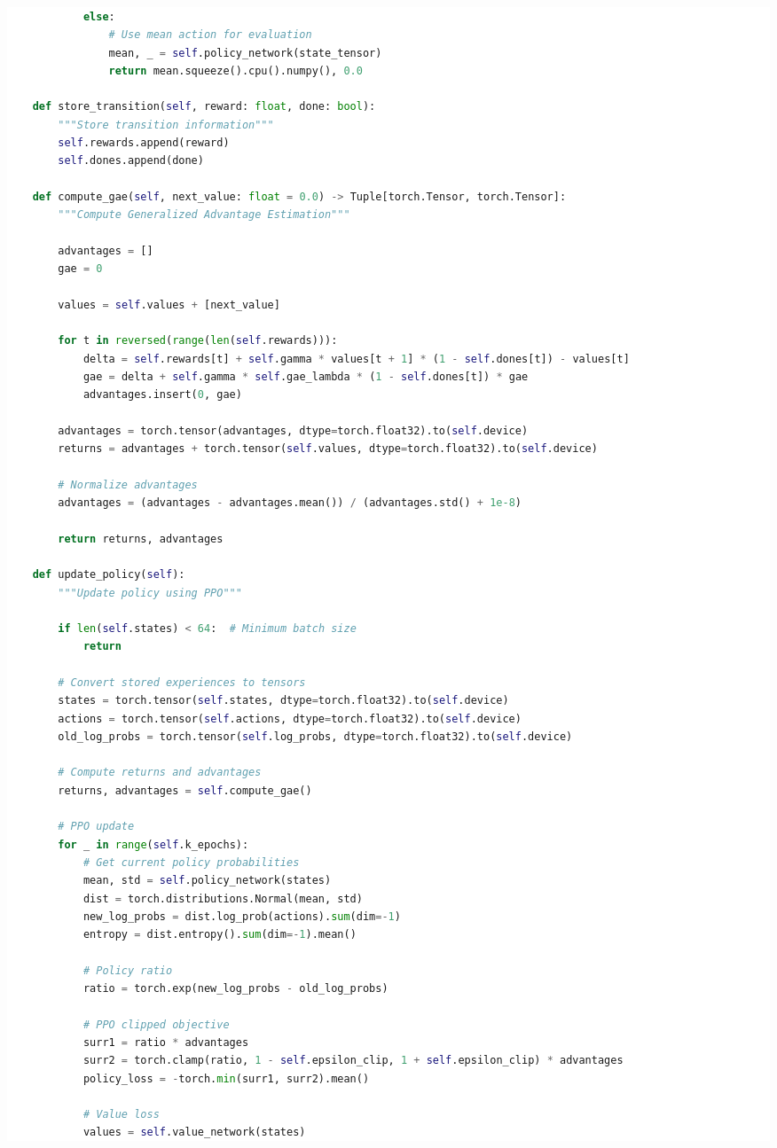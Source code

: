```python
            else:
                # Use mean action for evaluation
                mean, _ = self.policy_network(state_tensor)
                return mean.squeeze().cpu().numpy(), 0.0

    def store_transition(self, reward: float, done: bool):
        """Store transition information"""
        self.rewards.append(reward)
        self.dones.append(done)

    def compute_gae(self, next_value: float = 0.0) -> Tuple[torch.Tensor, torch.Tensor]:
        """Compute Generalized Advantage Estimation"""

        advantages = []
        gae = 0

        values = self.values + [next_value]

        for t in reversed(range(len(self.rewards))):
            delta = self.rewards[t] + self.gamma * values[t + 1] * (1 - self.dones[t]) - values[t]
            gae = delta + self.gamma * self.gae_lambda * (1 - self.dones[t]) * gae
            advantages.insert(0, gae)

        advantages = torch.tensor(advantages, dtype=torch.float32).to(self.device)
        returns = advantages + torch.tensor(self.values, dtype=torch.float32).to(self.device)

        # Normalize advantages
        advantages = (advantages - advantages.mean()) / (advantages.std() + 1e-8)

        return returns, advantages

    def update_policy(self):
        """Update policy using PPO"""

        if len(self.states) < 64:  # Minimum batch size
            return

        # Convert stored experiences to tensors
        states = torch.tensor(self.states, dtype=torch.float32).to(self.device)
        actions = torch.tensor(self.actions, dtype=torch.float32).to(self.device)
        old_log_probs = torch.tensor(self.log_probs, dtype=torch.float32).to(self.device)

        # Compute returns and advantages
        returns, advantages = self.compute_gae()

        # PPO update
        for _ in range(self.k_epochs):
            # Get current policy probabilities
            mean, std = self.policy_network(states)
            dist = torch.distributions.Normal(mean, std)
            new_log_probs = dist.log_prob(actions).sum(dim=-1)
            entropy = dist.entropy().sum(dim=-1).mean()

            # Policy ratio
            ratio = torch.exp(new_log_probs - old_log_probs)

            # PPO clipped objective
            surr1 = ratio * advantages
            surr2 = torch.clamp(ratio, 1 - self.epsilon_clip, 1 + self.epsilon_clip) * advantages
            policy_loss = -torch.min(surr1, surr2).mean()

            # Value loss
            values = self.value_network(states)
```